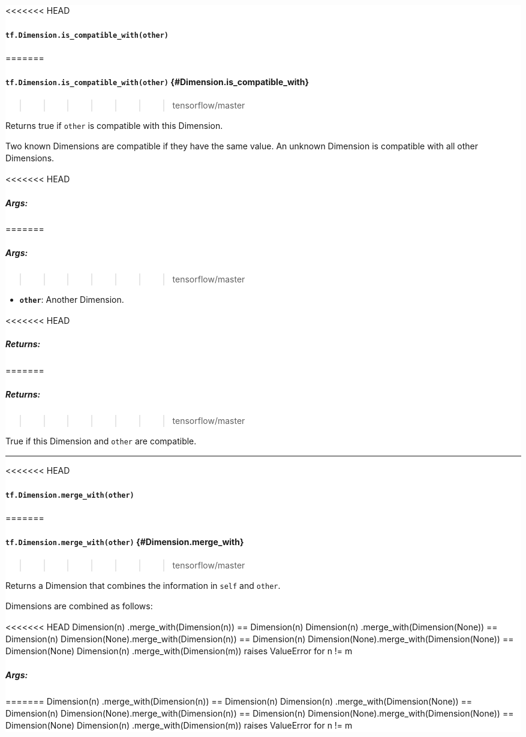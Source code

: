 <<<<<<< HEAD
#### `tf.Dimension.is_compatible_with(other)` <a class="md-anchor" id="Dimension.is_compatible_with"></a>
=======
#### `tf.Dimension.is_compatible_with(other)` {#Dimension.is_compatible_with}
>>>>>>> tensorflow/master

Returns true if `other` is compatible with this Dimension.

Two known Dimensions are compatible if they have the same value.
An unknown Dimension is compatible with all other Dimensions.

<<<<<<< HEAD
##### Args: <a class="md-anchor" id="AUTOGENERATED-args-"></a>
=======
##### Args:
>>>>>>> tensorflow/master


*  <b>`other`</b>: Another Dimension.

<<<<<<< HEAD
##### Returns: <a class="md-anchor" id="AUTOGENERATED-returns-"></a>
=======
##### Returns:
>>>>>>> tensorflow/master

  True if this Dimension and `other` are compatible.


- - -

<<<<<<< HEAD
#### `tf.Dimension.merge_with(other)` <a class="md-anchor" id="Dimension.merge_with"></a>
=======
#### `tf.Dimension.merge_with(other)` {#Dimension.merge_with}
>>>>>>> tensorflow/master

Returns a Dimension that combines the information in `self` and `other`.

Dimensions are combined as follows:

<<<<<<< HEAD
  Dimension(n)   .merge_with(Dimension(n))    == Dimension(n)
  Dimension(n)   .merge_with(Dimension(None)) == Dimension(n)
  Dimension(None).merge_with(Dimension(n))    == Dimension(n)
  Dimension(None).merge_with(Dimension(None)) == Dimension(None)
  Dimension(n)   .merge_with(Dimension(m)) raises ValueError for n != m

##### Args: <a class="md-anchor" id="AUTOGENERATED-args-"></a>
=======
    Dimension(n)   .merge_with(Dimension(n))    == Dimension(n)
    Dimension(n)   .merge_with(Dimension(None)) == Dimension(n)
    Dimension(None).merge_with(Dimension(n))    == Dimension(n)
    Dimension(None).merge_with(Dimension(None)) == Dimension(None)
    Dimension(n)   .merge_with(Dimension(m)) raises ValueError for n != m

